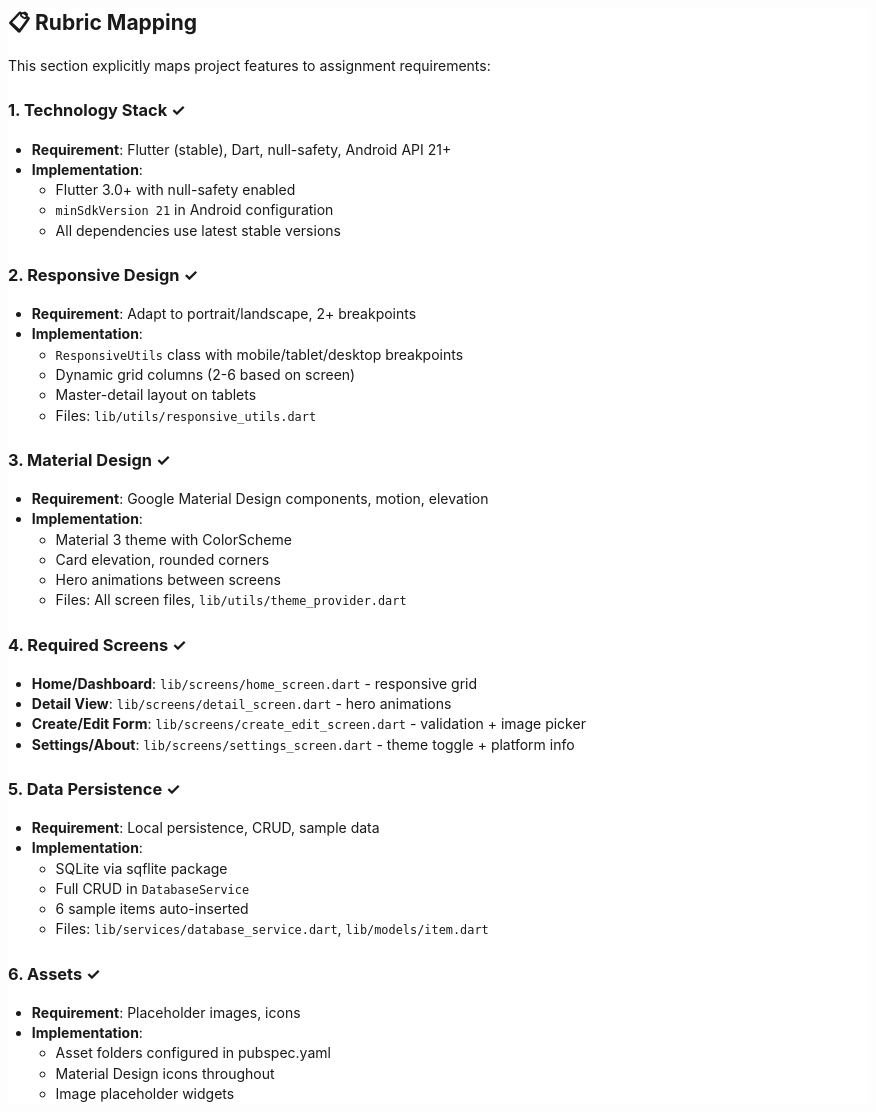 
## 📋 Rubric Mapping

This section explicitly maps project features to assignment requirements:

### 1. Technology Stack ✓

- **Requirement**: Flutter (stable), Dart, null-safety, Android API 21+
- **Implementation**:
  - Flutter 3.0+ with null-safety enabled
  - `minSdkVersion 21` in Android configuration
  - All dependencies use latest stable versions

### 2. Responsive Design ✓

- **Requirement**: Adapt to portrait/landscape, 2+ breakpoints
- **Implementation**:
  - `ResponsiveUtils` class with mobile/tablet/desktop breakpoints
  - Dynamic grid columns (2-6 based on screen)
  - Master-detail layout on tablets
  - Files: `lib/utils/responsive_utils.dart`

### 3. Material Design ✓

- **Requirement**: Google Material Design components, motion, elevation
- **Implementation**:
  - Material 3 theme with ColorScheme
  - Card elevation, rounded corners
  - Hero animations between screens
  - Files: All screen files, `lib/utils/theme_provider.dart`

### 4. Required Screens ✓

- **Home/Dashboard**: `lib/screens/home_screen.dart` - responsive grid
- **Detail View**: `lib/screens/detail_screen.dart` - hero animations
- **Create/Edit Form**: `lib/screens/create_edit_screen.dart` - validation + image picker
- **Settings/About**: `lib/screens/settings_screen.dart` - theme toggle + platform info

### 5. Data Persistence ✓

- **Requirement**: Local persistence, CRUD, sample data
- **Implementation**:
  - SQLite via sqflite package
  - Full CRUD in `DatabaseService`
  - 6 sample items auto-inserted
  - Files: `lib/services/database_service.dart`, `lib/models/item.dart`

### 6. Assets ✓

- **Requirement**: Placeholder images, icons
- **Implementation**:
  - Asset folders configured in pubspec.yaml
  - Material Design icons throughout
  - Image placeholder widgets
